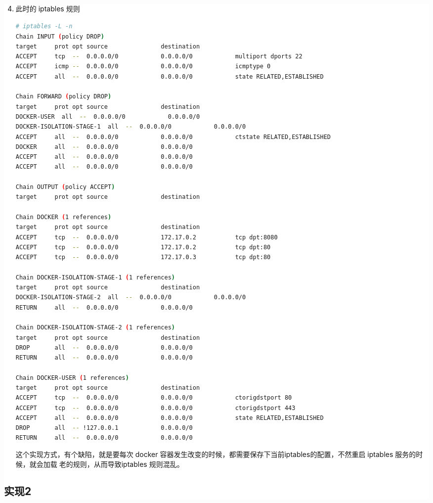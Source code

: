 4. 此时的 iptables 规则

   ```bash
   # iptables -L -n
   Chain INPUT (policy DROP)
   target     prot opt source               destination         
   ACCEPT     tcp  --  0.0.0.0/0            0.0.0.0/0            multiport dports 22
   ACCEPT     icmp --  0.0.0.0/0            0.0.0.0/0            icmptype 0
   ACCEPT     all  --  0.0.0.0/0            0.0.0.0/0            state RELATED,ESTABLISHED
   
   Chain FORWARD (policy DROP)
   target     prot opt source               destination         
   DOCKER-USER  all  --  0.0.0.0/0            0.0.0.0/0           
   DOCKER-ISOLATION-STAGE-1  all  --  0.0.0.0/0            0.0.0.0/0           
   ACCEPT     all  --  0.0.0.0/0            0.0.0.0/0            ctstate RELATED,ESTABLISHED
   DOCKER     all  --  0.0.0.0/0            0.0.0.0/0           
   ACCEPT     all  --  0.0.0.0/0            0.0.0.0/0           
   ACCEPT     all  --  0.0.0.0/0            0.0.0.0/0           
   
   Chain OUTPUT (policy ACCEPT)
   target     prot opt source               destination         
   
   Chain DOCKER (1 references)
   target     prot opt source               destination         
   ACCEPT     tcp  --  0.0.0.0/0            172.17.0.2           tcp dpt:8080
   ACCEPT     tcp  --  0.0.0.0/0            172.17.0.2           tcp dpt:80
   ACCEPT     tcp  --  0.0.0.0/0            172.17.0.3           tcp dpt:80
   
   Chain DOCKER-ISOLATION-STAGE-1 (1 references)
   target     prot opt source               destination         
   DOCKER-ISOLATION-STAGE-2  all  --  0.0.0.0/0            0.0.0.0/0           
   RETURN     all  --  0.0.0.0/0            0.0.0.0/0           
   
   Chain DOCKER-ISOLATION-STAGE-2 (1 references)
   target     prot opt source               destination         
   DROP       all  --  0.0.0.0/0            0.0.0.0/0           
   RETURN     all  --  0.0.0.0/0            0.0.0.0/0           
   
   Chain DOCKER-USER (1 references)
   target     prot opt source               destination         
   ACCEPT     tcp  --  0.0.0.0/0            0.0.0.0/0            ctorigdstport 80
   ACCEPT     tcp  --  0.0.0.0/0            0.0.0.0/0            ctorigdstport 443
   ACCEPT     all  --  0.0.0.0/0            0.0.0.0/0            state RELATED,ESTABLISHED
   DROP       all  -- !127.0.0.1            0.0.0.0/0                     
   RETURN     all  --  0.0.0.0/0            0.0.0.0/0           
   ```
   
   这个实现方式，有个缺陷，就是要每次 docker 容器发生改变的时候，都需要保存下当前iptables的配置，不然重启 iptables 服务的时候，就会加载 老的规则，从而导致iptables 规则混乱。


## 实现2 
